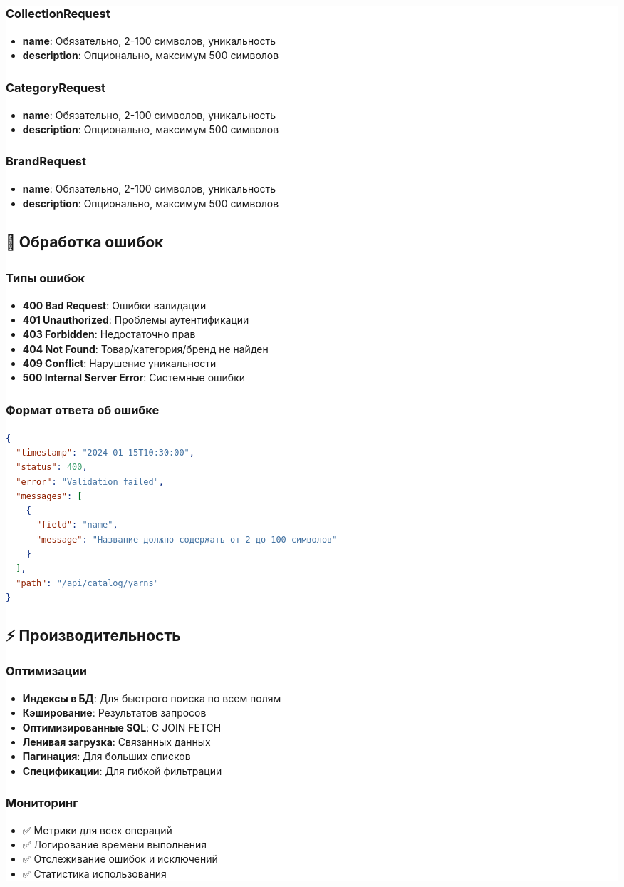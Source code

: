 ### CollectionRequest
- **name**: Обязательно, 2-100 символов, уникальность
- **description**: Опционально, максимум 500 символов

### CategoryRequest
- **name**: Обязательно, 2-100 символов, уникальность
- **description**: Опционально, максимум 500 символов

### BrandRequest
- **name**: Обязательно, 2-100 символов, уникальность
- **description**: Опционально, максимум 500 символов

## 🚨 Обработка ошибок

### Типы ошибок
- **400 Bad Request**: Ошибки валидации
- **401 Unauthorized**: Проблемы аутентификации
- **403 Forbidden**: Недостаточно прав
- **404 Not Found**: Товар/категория/бренд не найден
- **409 Conflict**: Нарушение уникальности
- **500 Internal Server Error**: Системные ошибки

### Формат ответа об ошибке
```json
{
  "timestamp": "2024-01-15T10:30:00",
  "status": 400,
  "error": "Validation failed",
  "messages": [
    {
      "field": "name",
      "message": "Название должно содержать от 2 до 100 символов"
    }
  ],
  "path": "/api/catalog/yarns"
}
```

## ⚡ Производительность

### Оптимизации
- **Индексы в БД**: Для быстрого поиска по всем полям
- **Кэширование**: Результатов запросов
- **Оптимизированные SQL**: С JOIN FETCH
- **Ленивая загрузка**: Связанных данных
- **Пагинация**: Для больших списков
- **Спецификации**: Для гибкой фильтрации

### Мониторинг
- ✅ Метрики для всех операций
- ✅ Логирование времени выполнения
- ✅ Отслеживание ошибок и исключений
- ✅ Статистика использования
